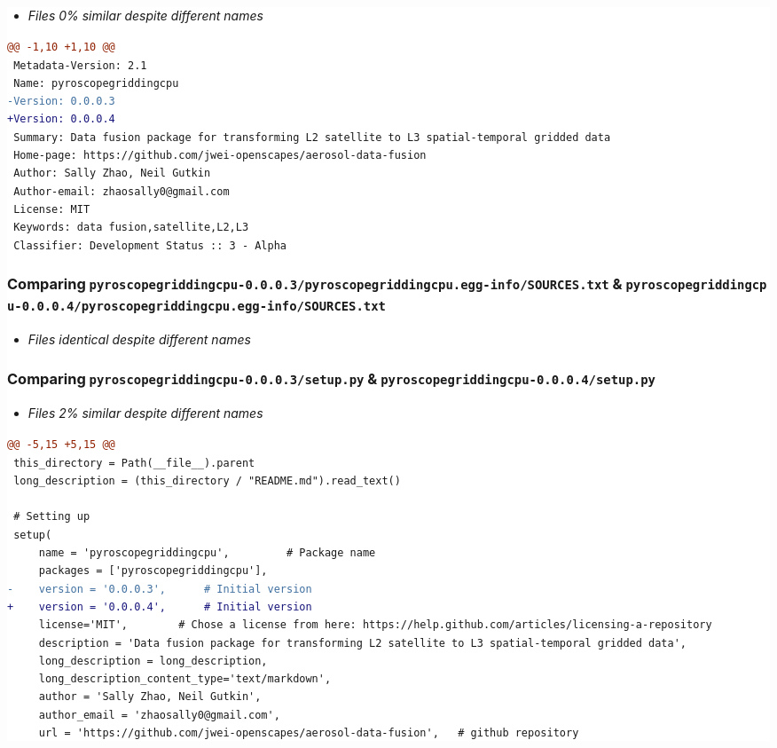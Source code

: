  * *Files 0% similar despite different names*

```diff
@@ -1,10 +1,10 @@
 Metadata-Version: 2.1
 Name: pyroscopegriddingcpu
-Version: 0.0.0.3
+Version: 0.0.0.4
 Summary: Data fusion package for transforming L2 satellite to L3 spatial-temporal gridded data
 Home-page: https://github.com/jwei-openscapes/aerosol-data-fusion
 Author: Sally Zhao, Neil Gutkin
 Author-email: zhaosally0@gmail.com
 License: MIT
 Keywords: data fusion,satellite,L2,L3
 Classifier: Development Status :: 3 - Alpha
```

### Comparing `pyroscopegriddingcpu-0.0.0.3/pyroscopegriddingcpu.egg-info/SOURCES.txt` & `pyroscopegriddingcpu-0.0.0.4/pyroscopegriddingcpu.egg-info/SOURCES.txt`

 * *Files identical despite different names*

### Comparing `pyroscopegriddingcpu-0.0.0.3/setup.py` & `pyroscopegriddingcpu-0.0.0.4/setup.py`

 * *Files 2% similar despite different names*

```diff
@@ -5,15 +5,15 @@
 this_directory = Path(__file__).parent
 long_description = (this_directory / "README.md").read_text()
 
 # Setting up
 setup(
     name = 'pyroscopegriddingcpu',         # Package name
     packages = ['pyroscopegriddingcpu'],   
-    version = '0.0.0.3',      # Initial version
+    version = '0.0.0.4',      # Initial version
     license='MIT',        # Chose a license from here: https://help.github.com/articles/licensing-a-repository
     description = 'Data fusion package for transforming L2 satellite to L3 spatial-temporal gridded data',  
     long_description = long_description,
     long_description_content_type='text/markdown',
     author = 'Sally Zhao, Neil Gutkin',                 
     author_email = 'zhaosally0@gmail.com',     
     url = 'https://github.com/jwei-openscapes/aerosol-data-fusion',   # github repository
```

